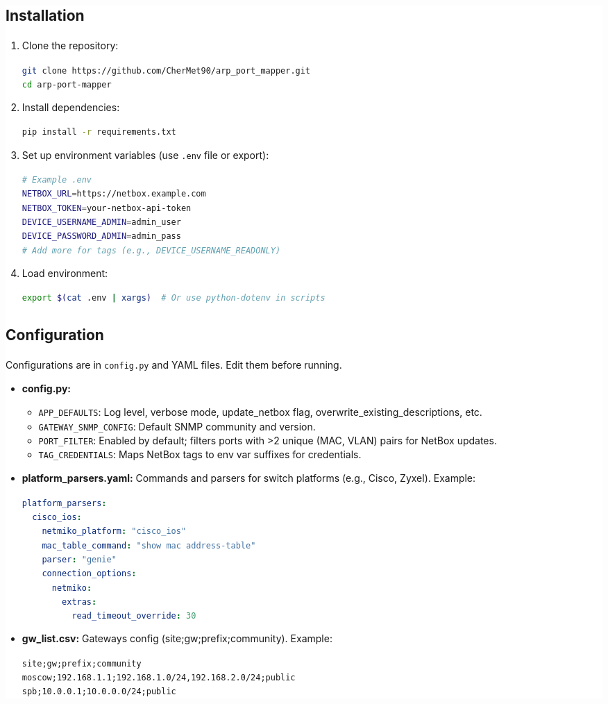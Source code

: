 ## Installation

1. Clone the repository:
   ```bash
   git clone https://github.com/CherMet90/arp_port_mapper.git
   cd arp-port-mapper
   ```

2. Install dependencies:
   ```bash
   pip install -r requirements.txt
   ```

3. Set up environment variables (use `.env` file or export):
   ```bash
   # Example .env
   NETBOX_URL=https://netbox.example.com
   NETBOX_TOKEN=your-netbox-api-token
   DEVICE_USERNAME_ADMIN=admin_user
   DEVICE_PASSWORD_ADMIN=admin_pass
   # Add more for tags (e.g., DEVICE_USERNAME_READONLY)
   ```

4. Load environment:
   ```bash
   export $(cat .env | xargs)  # Or use python-dotenv in scripts
   ```

## Configuration

Configurations are in `config.py` and YAML files. Edit them before running.

- **config.py:**
  - `APP_DEFAULTS`: Log level, verbose mode, update_netbox flag, overwrite_existing_descriptions, etc.
  - `GATEWAY_SNMP_CONFIG`: Default SNMP community and version.
  - `PORT_FILTER`: Enabled by default; filters ports with >2 unique (MAC, VLAN) pairs for NetBox updates.
  - `TAG_CREDENTIALS`: Maps NetBox tags to env var suffixes for credentials.

- **platform_parsers.yaml:** Commands and parsers for switch platforms (e.g., Cisco, Zyxel). Example:
  ```yaml
  platform_parsers:
    cisco_ios:
      netmiko_platform: "cisco_ios"
      mac_table_command: "show mac address-table"
      parser: "genie"
      connection_options:
        netmiko:
          extras:
            read_timeout_override: 30
  ```

- **gw_list.csv:** Gateways config (site;gw;prefix;community). Example:
  ```
  site;gw;prefix;community
  moscow;192.168.1.1;192.168.1.0/24,192.168.2.0/24;public
  spb;10.0.0.1;10.0.0.0/24;public
  ```

